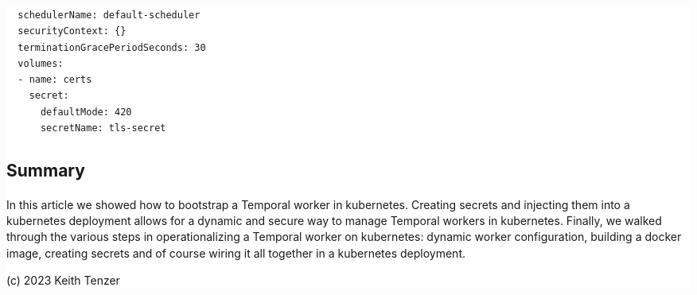       schedulerName: default-scheduler
      securityContext: {}
      terminationGracePeriodSeconds: 30
      volumes:
      - name: certs
        secret:
          defaultMode: 420
          secretName: tls-secret
</pre>

## Summary
In this article we showed how to bootstrap a Temporal worker in kubernetes. Creating secrets and injecting them into a kubernetes deployment allows for a dynamic and secure way to manage Temporal workers in kubernetes. Finally, we walked through the various steps in operationalizing a Temporal worker on kubernetes: dynamic worker configuration, building a docker image, creating secrets and of course wiring it all together in a kubernetes deployment.

(c) 2023 Keith Tenzer




